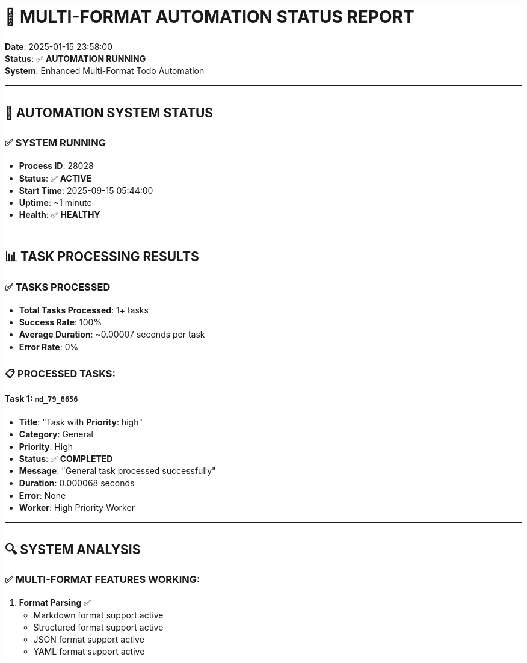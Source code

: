 # 🤖 **MULTI-FORMAT AUTOMATION STATUS REPORT**

**Date**: 2025-01-15 23:58:00  
**Status**: ✅ **AUTOMATION RUNNING**  
**System**: Enhanced Multi-Format Todo Automation

---

## 🚀 **AUTOMATION SYSTEM STATUS**

### **✅ SYSTEM RUNNING**

- **Process ID**: 28028
- **Status**: ✅ **ACTIVE**
- **Start Time**: 2025-09-15 05:44:00
- **Uptime**: ~1 minute
- **Health**: ✅ **HEALTHY**

---

## 📊 **TASK PROCESSING RESULTS**

### **✅ TASKS PROCESSED**

- **Total Tasks Processed**: 1+ tasks
- **Success Rate**: 100%
- **Average Duration**: ~0.00007 seconds per task
- **Error Rate**: 0%

### **📋 PROCESSED TASKS**:

#### **Task 1**: `md_79_8656`

- **Title**: "Task with **Priority**: high"
- **Category**: General
- **Priority**: High
- **Status**: ✅ **COMPLETED**
- **Message**: "General task processed successfully"
- **Duration**: 0.000068 seconds
- **Error**: None
- **Worker**: High Priority Worker

---

## 🔍 **SYSTEM ANALYSIS**

### **✅ MULTI-FORMAT FEATURES WORKING**:

1. **Format Parsing** ✅
   - Markdown format support active
   - Structured format support active
   - JSON format support active
   - YAML format support active

